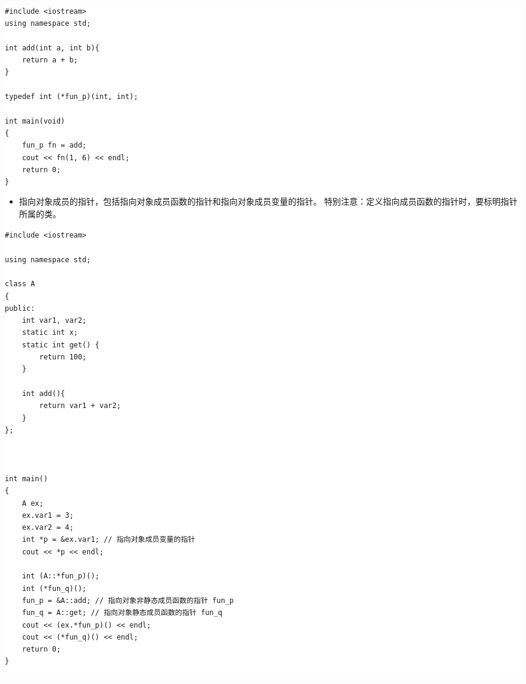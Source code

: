 ```
#include <iostream>
using namespace std;

int add(int a, int b){
    return a + b;
}

typedef int (*fun_p)(int, int);

int main(void)
{
    fun_p fn = add;
    cout << fn(1, 6) << endl;
    return 0;
}

```

* 指向对象成员的指针，包括指向对象成员函数的指针和指向对象成员变量的指针。
  特别注意：定义指向成员函数的指针时，要标明指针所属的类。

```
#include <iostream>

using namespace std;

class A
{
public:
    int var1, var2; 
	static int x;
	static int get() {
		return 100;
	}

    int add(){
        return var1 + var2;
    }
};



int main()
{
    A ex;
    ex.var1 = 3;
    ex.var2 = 4;
    int *p = &ex.var1; // 指向对象成员变量的指针
    cout << *p << endl;

    int (A::*fun_p)();
	int (*fun_q)();
    fun_p = &A::add; // 指向对象非静态成员函数的指针 fun_p
	fun_q = A::get; // 指向对象静态成员函数的指针 fun_q
	cout << (ex.*fun_p)() << endl;
    cout << (*fun_q)() << endl;
    return 0;
}


```

